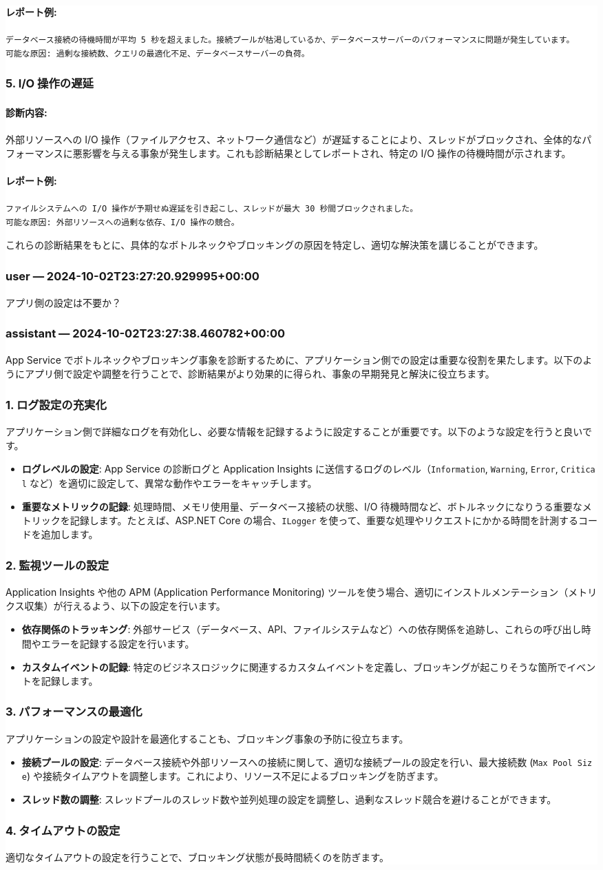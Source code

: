 #### レポート例:
```
データベース接続の待機時間が平均 5 秒を超えました。接続プールが枯渇しているか、データベースサーバーのパフォーマンスに問題が発生しています。
可能な原因: 過剰な接続数、クエリの最適化不足、データベースサーバーの負荷。
```

### 5. **I/O 操作の遅延**
#### 診断内容:
外部リソースへの I/O 操作（ファイルアクセス、ネットワーク通信など）が遅延することにより、スレッドがブロックされ、全体的なパフォーマンスに悪影響を与える事象が発生します。これも診断結果としてレポートされ、特定の I/O 操作の待機時間が示されます。

#### レポート例:
```
ファイルシステムへの I/O 操作が予期せぬ遅延を引き起こし、スレッドが最大 30 秒間ブロックされました。
可能な原因: 外部リソースへの過剰な依存、I/O 操作の競合。
```

これらの診断結果をもとに、具体的なボトルネックやブロッキングの原因を特定し、適切な解決策を講じることができます。

### user — 2024-10-02T23:27:20.929995+00:00

アプリ側の設定は不要か？

### assistant — 2024-10-02T23:27:38.460782+00:00

App Service でボトルネックやブロッキング事象を診断するために、アプリケーション側での設定は重要な役割を果たします。以下のようにアプリ側で設定や調整を行うことで、診断結果がより効果的に得られ、事象の早期発見と解決に役立ちます。

### 1. **ログ設定の充実化**
アプリケーション側で詳細なログを有効化し、必要な情報を記録するように設定することが重要です。以下のような設定を行うと良いです。

- **ログレベルの設定**: App Service の診断ログと Application Insights に送信するログのレベル（`Information`, `Warning`, `Error`, `Critical` など）を適切に設定して、異常な動作やエラーをキャッチします。
  
- **重要なメトリックの記録**: 処理時間、メモリ使用量、データベース接続の状態、I/O 待機時間など、ボトルネックになりうる重要なメトリックを記録します。たとえば、ASP.NET Core の場合、`ILogger` を使って、重要な処理やリクエストにかかる時間を計測するコードを追加します。

### 2. **監視ツールの設定**
Application Insights や他の APM (Application Performance Monitoring) ツールを使う場合、適切にインストルメンテーション（メトリクス収集）が行えるよう、以下の設定を行います。

- **依存関係のトラッキング**: 外部サービス（データベース、API、ファイルシステムなど）への依存関係を追跡し、これらの呼び出し時間やエラーを記録する設定を行います。
  
- **カスタムイベントの記録**: 特定のビジネスロジックに関連するカスタムイベントを定義し、ブロッキングが起こりそうな箇所でイベントを記録します。

### 3. **パフォーマンスの最適化**
アプリケーションの設定や設計を最適化することも、ブロッキング事象の予防に役立ちます。

- **接続プールの設定**: データベース接続や外部リソースへの接続に関して、適切な接続プールの設定を行い、最大接続数 (`Max Pool Size`) や接続タイムアウトを調整します。これにより、リソース不足によるブロッキングを防ぎます。
  
- **スレッド数の調整**: スレッドプールのスレッド数や並列処理の設定を調整し、過剰なスレッド競合を避けることができます。

### 4. **タイムアウトの設定**
適切なタイムアウトの設定を行うことで、ブロッキング状態が長時間続くのを防ぎます。
